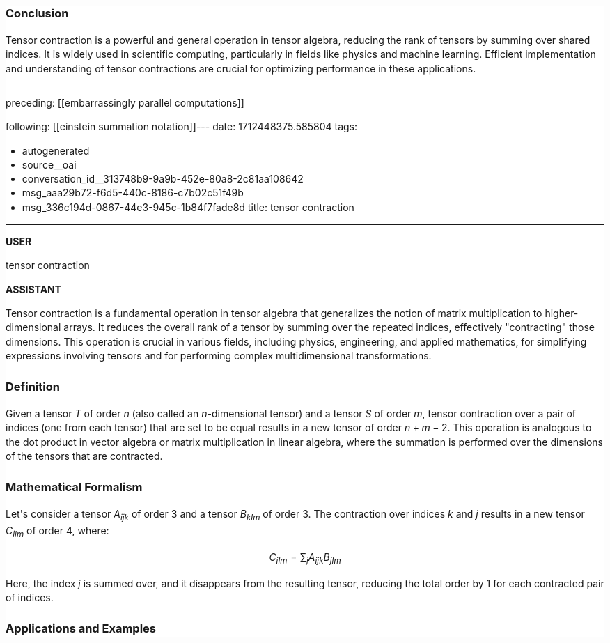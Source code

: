 ### Conclusion

Tensor contraction is a powerful and general operation in tensor algebra, reducing the rank of tensors by summing over shared indices. It is widely used in scientific computing, particularly in fields like physics and machine learning. Efficient implementation and understanding of tensor contractions are crucial for optimizing performance in these applications.


---

preceding: [[embarrassingly parallel computations]]  


following: [[einstein summation notation]]---
date: 1712448375.585804
tags:
- autogenerated
- source__oai
- conversation_id__313748b9-9a9b-452e-80a8-2c81aa108642
- msg_aaa29b72-f6d5-440c-8186-c7b02c51f49b
- msg_336c194d-0867-44e3-945c-1b84f7fade8d
title: tensor contraction
---


**USER**

tensor contraction


**ASSISTANT**

Tensor contraction is a fundamental operation in tensor algebra that generalizes the notion of matrix multiplication to higher-dimensional arrays. It reduces the overall rank of a tensor by summing over the repeated indices, effectively "contracting" those dimensions. This operation is crucial in various fields, including physics, engineering, and applied mathematics, for simplifying expressions involving tensors and for performing complex multidimensional transformations.

### Definition

Given a tensor $T$ of order $n$ (also called an $n$-dimensional tensor) and a tensor $S$ of order $m$, tensor contraction over a pair of indices (one from each tensor) that are set to be equal results in a new tensor of order $n+m-2$. This operation is analogous to the dot product in vector algebra or matrix multiplication in linear algebra, where the summation is performed over the dimensions of the tensors that are contracted.

### Mathematical Formalism

Let's consider a tensor $A_{ijk}$ of order 3 and a tensor $B_{klm}$ of order 3. The contraction over indices $k$ and $j$ results in a new tensor $C_{ilm}$ of order 4, where:

$$C_{ilm} = \sum_{j} A_{ijk} B_{jlm}$$

Here, the index $j$ is summed over, and it disappears from the resulting tensor, reducing the total order by 1 for each contracted pair of indices.

### Applications and Examples
